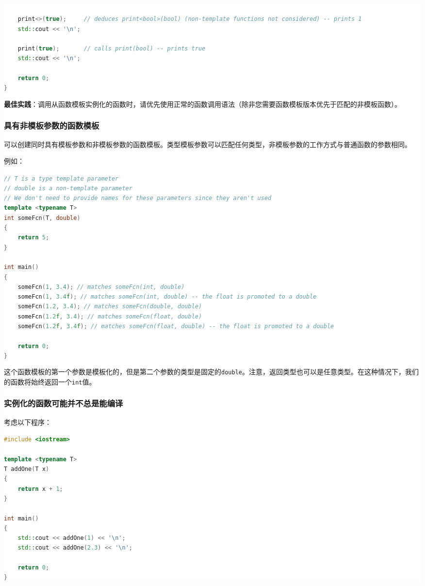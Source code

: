 ```c++

    print<>(true);     // deduces print<bool>(bool) (non-template functions not considered) -- prints 1
    std::cout << '\n';

    print(true);       // calls print(bool) -- prints true
    std::cout << '\n';

    return 0;
}
```

**最佳实践**：调用从函数模板实例化的函数时，请优先使用正常的函数调用语法（除非您需要函数模板版本优先于匹配的非模板函数）。

### 具有非模板参数的函数模板

可以创建同时具有模板参数和非模板参数的函数模板。类型模板参数可以匹配任何类型，非模板参数的工作方式与普通函数的参数相同。

例如：

```c++
// T is a type template parameter
// double is a non-template parameter
// We don't need to provide names for these parameters since they aren't used
template <typename T>
int someFcn(T, double)
{
    return 5;
}

int main()
{
    someFcn(1, 3.4); // matches someFcn(int, double)
    someFcn(1, 3.4f); // matches someFcn(int, double) -- the float is promoted to a double
    someFcn(1.2, 3.4); // matches someFcn(double, double)
    someFcn(1.2f, 3.4); // matches someFcn(float, double)
    someFcn(1.2f, 3.4f); // matches someFcn(float, double) -- the float is promoted to a double

    return 0;
}
```

这个函数模板的第一个参数是模板化的，但是第二个参数的类型是固定的`double`。注意，返回类型也可以是任意类型。在这种情况下，我们的函数将始终返回一个`int`值。

### **实例化的函数可能并不总是能编译**

考虑以下程序：

```c++
#include <iostream>

template <typename T>
T addOne(T x)
{
    return x + 1;
}

int main()
{
    std::cout << addOne(1) << '\n';
    std::cout << addOne(2.3) << '\n';

    return 0;
}
```
